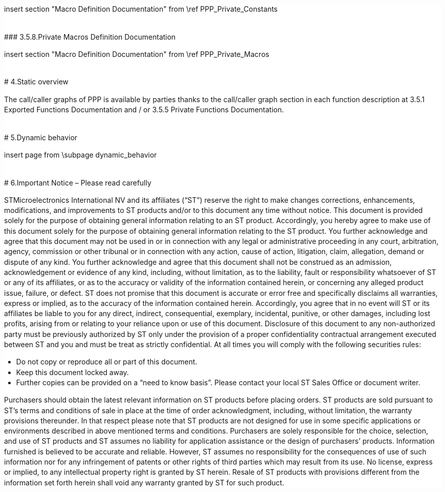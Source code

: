 insert section "Macro Definition Documentation" from \ref PPP_Private_Constants

<br>
### 3.5.8.Private Macros Definition Documentation

insert section "Macro Definition Documentation" from \ref PPP_Private_Macros

<br>
# 4.Static overview

The call/caller graphs of PPP is available by parties thanks to the call/caller graph section in each function description at 3.5.1 Exported Functions Documentation and / or 3.5.5 Private Functions Documentation.

<br>
# 5.Dynamic behavior

insert page from \subpage dynamic_behavior

<br>
# 6.Important Notice – Please read carefully

STMicroelectronics International NV and its affiliates (“ST”) reserve the right to make changes corrections, enhancements, modifications, and improvements to ST products and/or to this document any time without notice.
This document is provided solely for the purpose of obtaining general information relating to an ST product. Accordingly, you hereby agree to make use of this document solely for the purpose of obtaining general information relating to the ST product. You further acknowledge and agree that this document may not be used in or in connection with any legal or administrative proceeding in any court, arbitration, agency, commission or other tribunal or in connection with any action, cause of action, litigation, claim, allegation, demand or dispute of any kind. You further acknowledge and agree that this document shall not be construed as an admission, acknowledgement or evidence of any kind, including, without limitation, as to the liability, fault or responsibility whatsoever of ST or any of its affiliates, or as to the accuracy or validity of the information contained herein, or concerning any alleged product issue, failure, or defect. ST does not promise that this document is accurate or error free and specifically disclaims all warranties, express or implied, as to the accuracy of the information contained herein. Accordingly, you agree that in no event will ST or its affiliates be liable to you for any direct, indirect, consequential, exemplary, incidental, punitive, or other damages, including lost profits, arising from or relating to your reliance upon or use of this document.
Disclosure of this document to any non-authorized party must be previously authorized by ST only under the provision of a proper confidentiality contractual arrangement executed between ST and you and must be treat as strictly confidential.
At all times you will comply with the following securities rules:
 - Do not copy or reproduce all or part of this document.
 - Keep this document locked away.
 - Further copies can be provided on a “need to know basis”. Please contact your local ST Sales Office or document writer.

Purchasers should obtain the latest relevant information on ST products before placing orders. ST products are sold pursuant to ST’s terms and conditions of sale in place at the time of order acknowledgment, including, without limitation, the warranty provisions thereunder.
In that respect please note that ST products are not designed for use in some specific applications or environments described in above mentioned terms and conditions.
Purchasers are solely responsible for the choice, selection, and use of ST products and ST assumes no liability for application assistance or the design of purchasers’ products.
Information furnished is believed to be accurate and reliable. However, ST assumes no responsibility for the consequences of use of such information nor for any infringement of patents or other rights of third parties which may result from its use. No license, express or implied, to any intellectual property right is granted by ST herein.
Resale of ST products with provisions different from the information set forth herein shall void any warranty granted by ST for such product.